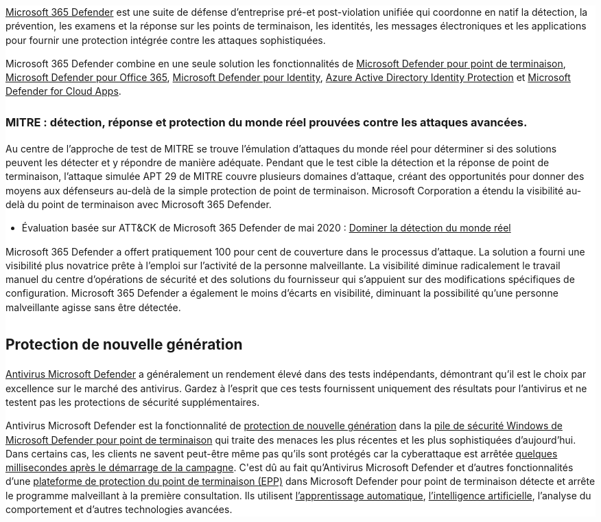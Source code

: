 [Microsoft 365 Defender](microsoft-365-defender.md) est une suite de défense d’entreprise pré-et post-violation unifiée qui coordonne en natif la détection, la prévention, les examens et la réponse sur les points de terminaison, les identités, les messages électroniques et les applications pour fournir une protection intégrée contre les attaques sophistiquées.

Microsoft 365 Defender combine en une seule solution les fonctionnalités de [Microsoft Defender pour point de terminaison](https://www.microsoft.com/microsoft-365/windows/microsoft-defender-atp), [Microsoft Defender pour Office 365](https://www.microsoft.com/microsoft-365/exchange/advance-threat-protection), [Microsoft Defender pour Identity](https://azure.microsoft.com/features/azure-advanced-threat-protection/), [Azure Active Directory Identity Protection](/azure/active-directory/identity-protection/overview-identity-protection) et [Microsoft Defender for Cloud Apps](https://www.microsoft.com/microsoft-365/enterprise-mobility-security/cloud-app-security).

### <a name="mitre-demonstrated-real-world-detection-response-and-protection-from-advanced-attacks"></a>MITRE : détection, réponse et protection du monde réel prouvées contre les attaques avancées.

Au centre de l’approche de test de MITRE se trouve l’émulation d’attaques du monde réel pour déterminer si des solutions peuvent les détecter et y répondre de manière adéquate. Pendant que le test cible la détection et la réponse de point de terminaison, l’attaque simulée APT 29 de MITRE couvre plusieurs domaines d’attaque, créant des opportunités pour donner des moyens aux défenseurs au-delà de la simple protection de point de terminaison. Microsoft Corporation a étendu la visibilité au-delà du point de terminaison avec Microsoft 365 Defender.

- Évaluation basée sur ATT&CK de Microsoft 365 Defender de mai 2020 : [Dominer la détection du monde réel](https://www.microsoft.com/security/blog/2020/05/01/microsoft-threat-protection-leads-real-world-detection-mitre-attck-evaluation/)

 Microsoft 365 Defender a offert pratiquement 100 pour cent de couverture dans le processus d’attaque. La solution a fourni une visibilité plus novatrice prête à l’emploi sur l’activité de la personne malveillante. La visibilité diminue radicalement le travail manuel du centre d’opérations de sécurité et des solutions du fournisseur qui s’appuient sur des modifications spécifiques de configuration. Microsoft 365 Defender a également le moins d’écarts en visibilité, diminuant la possibilité qu’une personne malveillante agisse sans être détectée.

## <a name="next-generation-protection"></a>Protection de nouvelle génération

[Antivirus Microsoft Defender](/windows/security/threat-protection/microsoft-defender-antivirus/microsoft-defender-antivirus-in-windows-10) a généralement un rendement élevé dans des tests indépendants, démontrant qu’il est le choix par excellence sur le marché des antivirus. Gardez à l’esprit que ces tests fournissent uniquement des résultats pour l’antivirus et ne testent pas les protections de sécurité supplémentaires.

Antivirus Microsoft Defender est la fonctionnalité de [protection de nouvelle génération](https://www.youtube.com/watch?v=Xy3MOxkX_o4) dans la [pile de sécurité Windows de Microsoft Defender pour point de terminaison](/windows/security/threat-protection/microsoft-defender-atp/microsoft-defender-advanced-threat-protection) qui traite des menaces les plus récentes et les plus sophistiquées d’aujourd’hui. Dans certains cas, les clients ne savent peut-être même pas qu’ils sont protégés car la cyberattaque est arrêtée [quelques millisecondes après le démarrage de la campagne](https://cloudblogs.microsoft.com/microsoftsecure/2018/03/07/behavior-monitoring-combined-with-machine-learning-spoils-a-massive-dofoil-coin-mining-campaign). C'est dû au fait qu’Antivirus Microsoft Defender et d’autres fonctionnalités d’une [plateforme de protection du point de terminaison (EPP)](https://www.microsoft.com/security/blog/2019/08/23/gartner-names-microsoft-a-leader-in-2019-endpoint-protection-platforms-magic-quadrant/) dans Microsoft Defender pour point de terminaison détecte et arrête le programme malveillant à la première consultation. Ils utilisent [l’apprentissage automatique](https://cloudblogs.microsoft.com/microsoftsecure/2018/06/07/machine-learning-vs-social-engineering), [l’intelligence artificielle](https://cloudblogs.microsoft.com/microsoftsecure/2018/02/14/how-artificial-intelligence-stopped-an-emotet-outbreak), l’analyse du comportement et d’autres technologies avancées.
